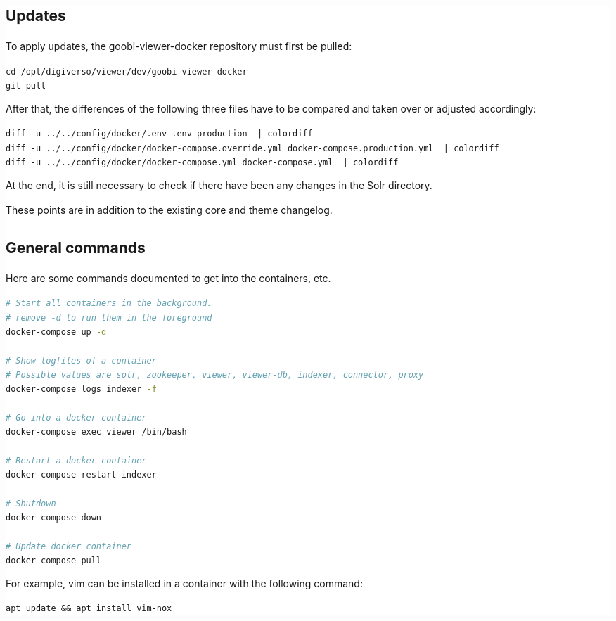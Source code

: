 ## Updates

To apply updates, the goobi-viewer-docker repository must first be pulled:

```
cd /opt/digiverso/viewer/dev/goobi-viewer-docker
git pull
```

After that, the differences of the following three files have to be compared and taken over or adjusted accordingly:

```
diff -u ../../config/docker/.env .env-production  | colordiff
diff -u ../../config/docker/docker-compose.override.yml docker-compose.production.yml  | colordiff
diff -u ../../config/docker/docker-compose.yml docker-compose.yml  | colordiff
```

At the end, it is still necessary to check if there have been any changes in the Solr directory.&#x20;

These points are in addition to the existing core and theme changelog.

## General commands&#x20;

Here are some commands documented to get into the containers, etc.

```bash
# Start all containers in the background.
# remove -d to run them in the foreground
docker-compose up -d

# Show logfiles of a container
# Possible values are solr, zookeeper, viewer, viewer-db, indexer, connector, proxy
docker-compose logs indexer -f

# Go into a docker container
docker-compose exec viewer /bin/bash

# Restart a docker container
docker-compose restart indexer

# Shutdown
docker-compose down

# Update docker container
docker-compose pull
```

For example, vim can be installed in a container with the following command:

```
apt update && apt install vim-nox
```
